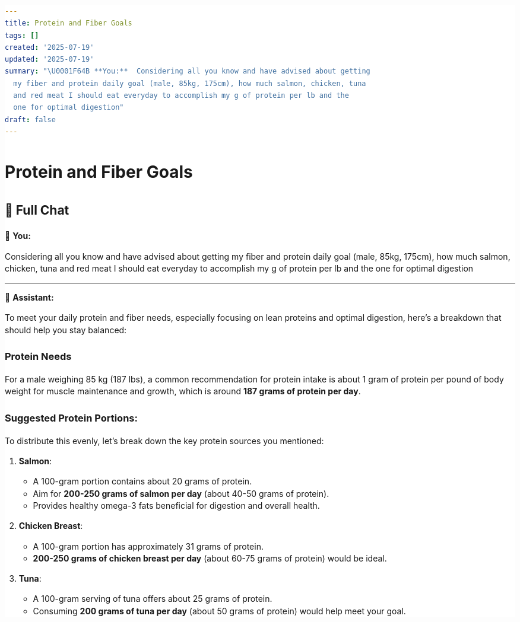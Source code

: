 ```yaml
---
title: Protein and Fiber Goals
tags: []
created: '2025-07-19'
updated: '2025-07-19'
summary: "\U0001F64B **You:**  Considering all you know and have advised about getting
  my fiber and protein daily goal (male, 85kg, 175cm), how much salmon, chicken, tuna
  and red meat I should eat everyday to accomplish my g of protein per lb and the
  one for optimal digestion"
draft: false
---
```


# Protein and Fiber Goals

## 🧠 Full Chat

🙋 **You:**

Considering all you know and have advised about getting my fiber and protein daily goal (male, 85kg, 175cm), how much salmon, chicken, tuna and red meat I should eat everyday to accomplish my g of protein per lb and the one for optimal digestion

---

🤖 **Assistant:**

To meet your daily protein and fiber needs, especially focusing on lean proteins and optimal digestion, here’s a breakdown that should help you stay balanced:

### Protein Needs
For a male weighing 85 kg (187 lbs), a common recommendation for protein intake is about 1 gram of protein per pound of body weight for muscle maintenance and growth, which is around **187 grams of protein per day**.

### Suggested Protein Portions:
To distribute this evenly, let’s break down the key protein sources you mentioned:

1. **Salmon**: 
   - A 100-gram portion contains about 20 grams of protein.
   - Aim for **200-250 grams of salmon per day** (about 40-50 grams of protein).
   - Provides healthy omega-3 fats beneficial for digestion and overall health.

2. **Chicken Breast**:
   - A 100-gram portion has approximately 31 grams of protein.
   - **200-250 grams of chicken breast per day** (about 60-75 grams of protein) would be ideal.

3. **Tuna**:
   - A 100-gram serving of tuna offers about 25 grams of protein.
   - Consuming **200 grams of tuna per day** (about 50 grams of protein) would help meet your goal.
